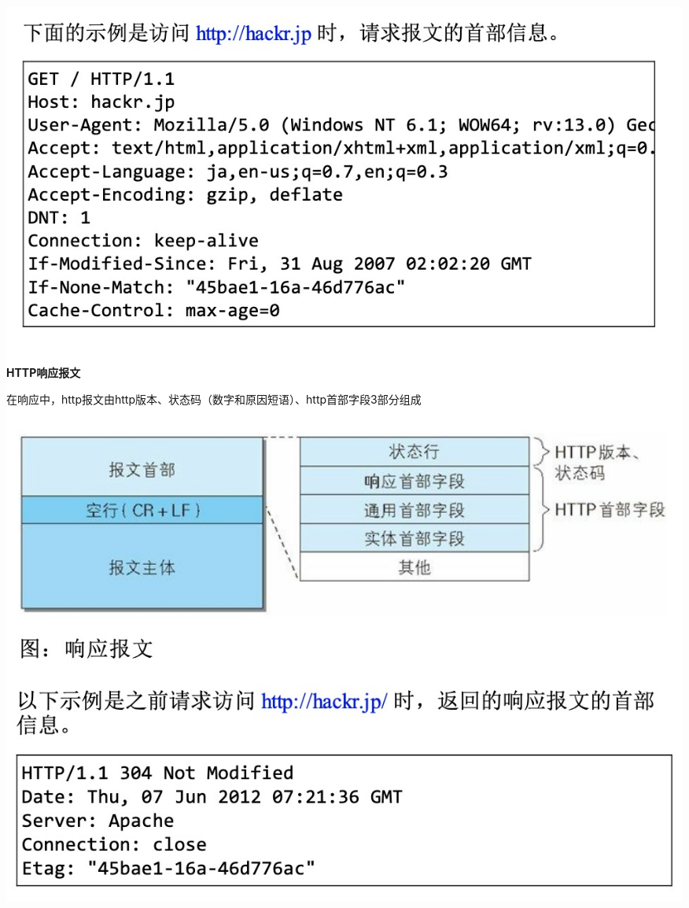 ![6.1HTTP请求报文-eg](img/6.HTTP首部/6.1HTTP请求报文-eg.png)

 **HTTP响应报文**

在响应中，http报文由http版本、状态码（数字和原因短语）、http首部字段3部分组成

![6.1HTTP请求报文-响应报文](img/6.HTTP首部/6.1HTTP请求报文-响应报文.png)



![6.1HTTP请求报文-响应报文-eg](img/6.HTTP首部/6.1HTTP请求报文-响应报文-eg.png)
